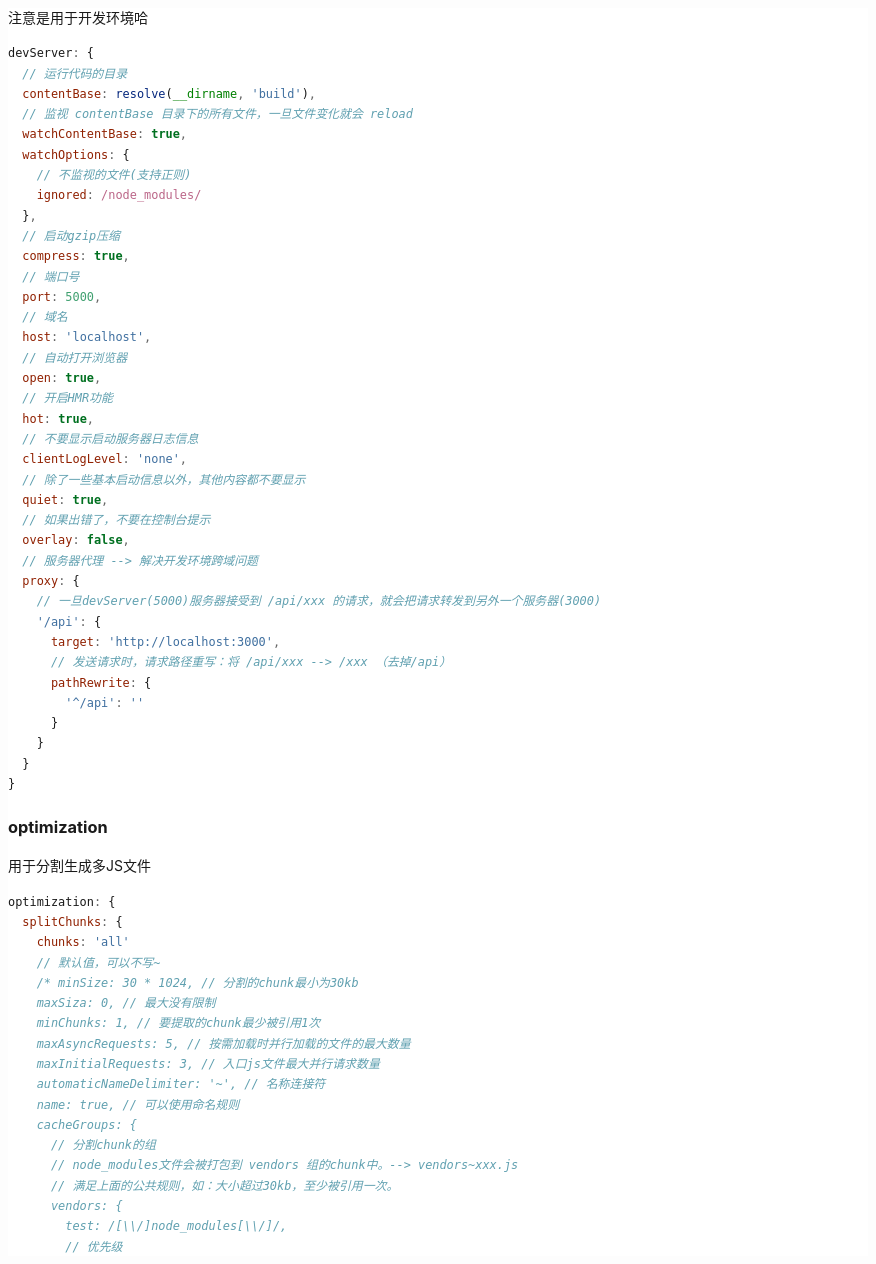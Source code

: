 注意是用于开发环境哈

```js
devServer: {
  // 运行代码的目录
  contentBase: resolve(__dirname, 'build'),
  // 监视 contentBase 目录下的所有文件，一旦文件变化就会 reload
  watchContentBase: true,
  watchOptions: {
    // 不监视的文件(支持正则)
    ignored: /node_modules/
  },
  // 启动gzip压缩
  compress: true,
  // 端口号
  port: 5000,
  // 域名
  host: 'localhost',
  // 自动打开浏览器
  open: true,
  // 开启HMR功能
  hot: true,
  // 不要显示启动服务器日志信息
  clientLogLevel: 'none',
  // 除了一些基本启动信息以外，其他内容都不要显示
  quiet: true,
  // 如果出错了，不要在控制台提示
  overlay: false,
  // 服务器代理 --> 解决开发环境跨域问题
  proxy: {
    // 一旦devServer(5000)服务器接受到 /api/xxx 的请求，就会把请求转发到另外一个服务器(3000)
    '/api': {
      target: 'http://localhost:3000',
      // 发送请求时，请求路径重写：将 /api/xxx --> /xxx （去掉/api）
      pathRewrite: {
        '^/api': ''
      }
    }
  }
}
```

### optimization

用于分割生成多JS文件

```js
optimization: {
  splitChunks: {
    chunks: 'all'
    // 默认值，可以不写~
    /* minSize: 30 * 1024, // 分割的chunk最小为30kb
    maxSiza: 0, // 最大没有限制
    minChunks: 1, // 要提取的chunk最少被引用1次
    maxAsyncRequests: 5, // 按需加载时并行加载的文件的最大数量
    maxInitialRequests: 3, // 入口js文件最大并行请求数量
    automaticNameDelimiter: '~', // 名称连接符
    name: true, // 可以使用命名规则
    cacheGroups: {
      // 分割chunk的组
      // node_modules文件会被打包到 vendors 组的chunk中。--> vendors~xxx.js
      // 满足上面的公共规则，如：大小超过30kb，至少被引用一次。
      vendors: {
        test: /[\\/]node_modules[\\/]/,
        // 优先级
```